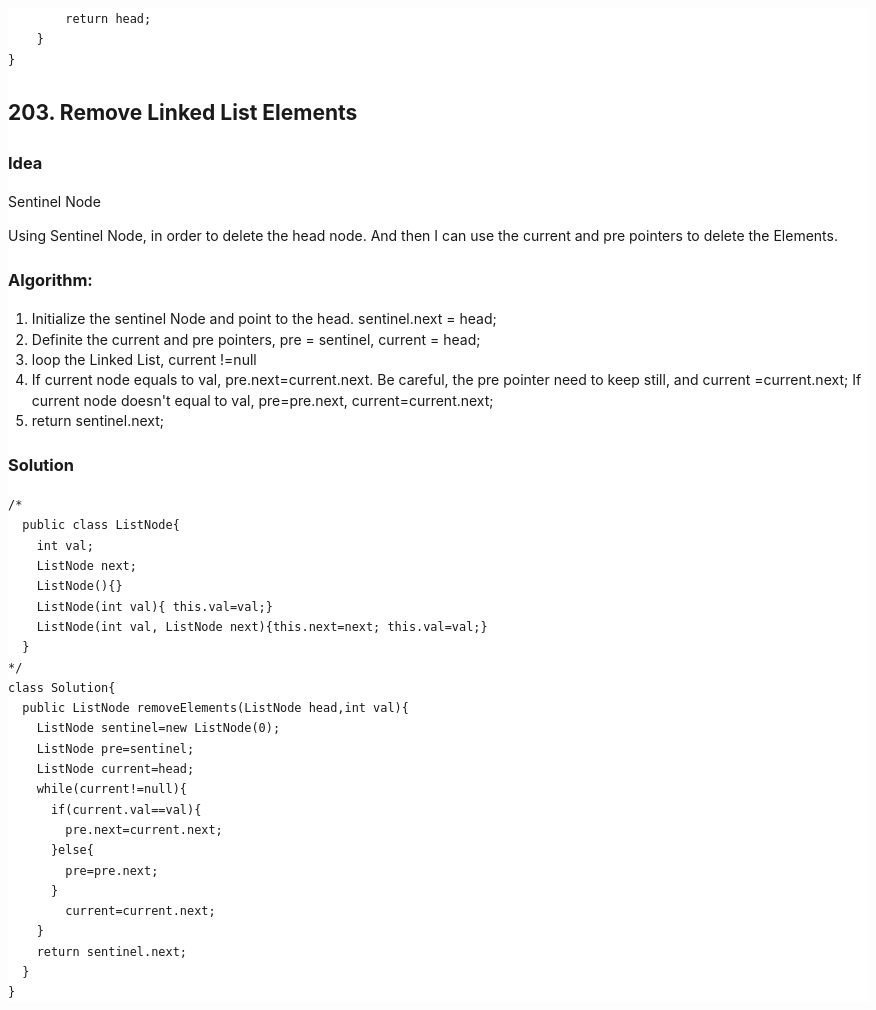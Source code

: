 ```
        return head;
    }
}
```

## 203. Remove Linked List Elements

### Idea

Sentinel Node

Using Sentinel Node, in order to delete the head node. And then I can use the current and pre pointers to delete the Elements.

### Algorithm:

1. Initialize the sentinel Node and point to the head. sentinel.next = head;
2. Definite the current and pre pointers, pre = sentinel, current = head;
3. loop the Linked List, current !=null
4. If current node equals to val, pre.next=current.next. Be careful, the pre pointer need to keep still, and current =current.next;  If current node doesn't equal to val, pre=pre.next, current=current.next;
5. return sentinel.next;

### Solution

```
/*
  public class ListNode{
    int val;
    ListNode next;
    ListNode(){}
    ListNode(int val){ this.val=val;}
    ListNode(int val, ListNode next){this.next=next; this.val=val;}
  }
*/
class Solution{
  public ListNode removeElements(ListNode head,int val){
    ListNode sentinel=new ListNode(0);
    ListNode pre=sentinel;
    ListNode current=head;
    while(current!=null){
      if(current.val==val){
        pre.next=current.next;
      }else{
        pre=pre.next;
      }
        current=current.next;
    }
    return sentinel.next;
  }
}
```
